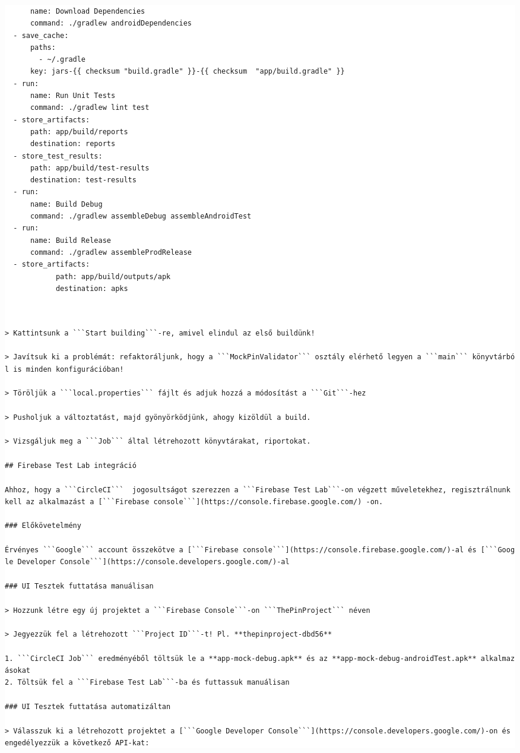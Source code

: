           name: Download Dependencies
          command: ./gradlew androidDependencies
      - save_cache:
          paths:
            - ~/.gradle
          key: jars-{{ checksum "build.gradle" }}-{{ checksum  "app/build.gradle" }}
      - run:
          name: Run Unit Tests
          command: ./gradlew lint test
      - store_artifacts:
          path: app/build/reports
          destination: reports
      - store_test_results:
          path: app/build/test-results
          destination: test-results
      - run:
          name: Build Debug
          command: ./gradlew assembleDebug assembleAndroidTest
      - run:
          name: Build Release
          command: ./gradlew assembleProdRelease
      - store_artifacts:
                path: app/build/outputs/apk
                destination: apks
```


> Kattintsunk a ```Start building```-re, amivel elindul az első buildünk!

> Javítsuk ki a problémát: refaktoráljunk, hogy a ```MockPinValidator``` osztály elérhető legyen a ```main``` könyvtárból is minden konfigurációban!

> Töröljük a ```local.properties``` fájlt és adjuk hozzá a módosítást a ```Git```-hez

> Pusholjuk a változtatást, majd gyönyörködjünk, ahogy kizöldül a build.

> Vizsgáljuk meg a ```Job``` által létrehozott könyvtárakat, riportokat.

## Firebase Test Lab integráció

Ahhoz, hogy a ```CircleCI```  jogosultságot szerezzen a ```Firebase Test Lab```-on végzett műveletekhez, regisztrálnunk kell az alkalmazást a [```Firebase console```](https://console.firebase.google.com/) -on.

### Előkövetelmény

Érvényes ```Google``` account összekötve a [```Firebase console```](https://console.firebase.google.com/)-al és [```Google Developer Console```](https://console.developers.google.com/)-al

### UI Tesztek futtatása manuálisan

> Hozzunk létre egy új projektet a ```Firebase Console```-on ```ThePinProject``` néven

> Jegyezzük fel a létrehozott ```Project ID```-t! Pl. **thepinproject-dbd56**

1. ```CircleCI Job``` eredményéből töltsük le a **app-mock-debug.apk** és az **app-mock-debug-androidTest.apk** alkalmazásokat
2. Töltsük fel a ```Firebase Test Lab```-ba és futtassuk manuálisan

### UI Tesztek futtatása automatizáltan

> Válasszuk ki a létrehozott projektet a [```Google Developer Console```](https://console.developers.google.com/)-on és engedélyezzük a következő API-kat:

```